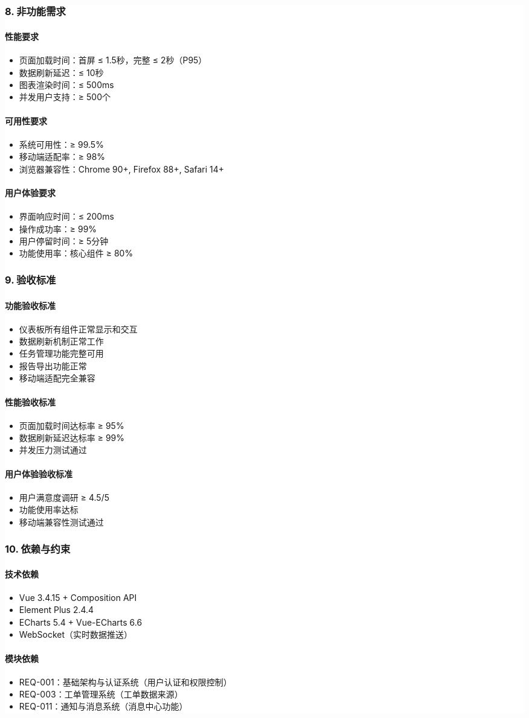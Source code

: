 ### 8. 非功能需求

#### 性能要求
- 页面加载时间：首屏 ≤ 1.5秒，完整 ≤ 2秒（P95）
- 数据刷新延迟：≤ 10秒
- 图表渲染时间：≤ 500ms
- 并发用户支持：≥ 500个

#### 可用性要求
- 系统可用性：≥ 99.5%
- 移动端适配率：≥ 98%
- 浏览器兼容性：Chrome 90+, Firefox 88+, Safari 14+

#### 用户体验要求
- 界面响应时间：≤ 200ms
- 操作成功率：≥ 99%
- 用户停留时间：≥ 5分钟
- 功能使用率：核心组件 ≥ 80%

### 9. 验收标准

#### 功能验收标准
- 仪表板所有组件正常显示和交互
- 数据刷新机制正常工作
- 任务管理功能完整可用
- 报告导出功能正常
- 移动端适配完全兼容

#### 性能验收标准
- 页面加载时间达标率 ≥ 95%
- 数据刷新延迟达标率 ≥ 99%
- 并发压力测试通过

#### 用户体验验收标准
- 用户满意度调研 ≥ 4.5/5
- 功能使用率达标
- 移动端兼容性测试通过

### 10. 依赖与约束

#### 技术依赖
- Vue 3.4.15 + Composition API
- Element Plus 2.4.4
- ECharts 5.4 + Vue-ECharts 6.6
- WebSocket（实时数据推送）

#### 模块依赖
- REQ-001：基础架构与认证系统（用户认证和权限控制）
- REQ-003：工单管理系统（工单数据来源）
- REQ-011：通知与消息系统（消息中心功能）
